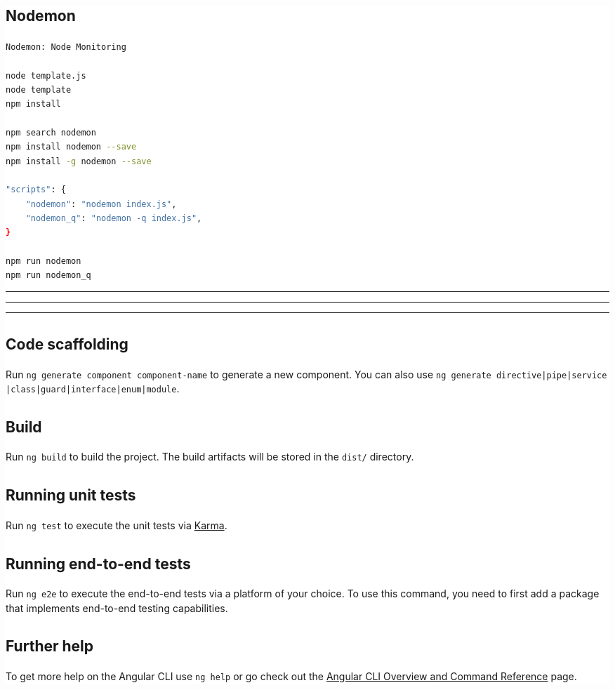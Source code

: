 ## Nodemon 
```sh
Nodemon: Node Monitoring

node template.js
node template
npm install

npm search nodemon
npm install nodemon --save
npm install -g nodemon --save 

"scripts": {
    "nodemon": "nodemon index.js",
    "nodemon_q": "nodemon -q index.js",
}

npm run nodemon
npm run nodemon_q
```
---
---
---

## Code scaffolding

Run `ng generate component component-name` to generate a new component. You can also use `ng generate directive|pipe|service|class|guard|interface|enum|module`.

## Build

Run `ng build` to build the project. The build artifacts will be stored in the `dist/` directory.

## Running unit tests

Run `ng test` to execute the unit tests via [Karma](https://karma-runner.github.io).

## Running end-to-end tests

Run `ng e2e` to execute the end-to-end tests via a platform of your choice. To use this command, you need to first add a package that implements end-to-end testing capabilities.

## Further help

To get more help on the Angular CLI use `ng help` or go check out the [Angular CLI Overview and Command Reference](https://angular.io/cli) page.
